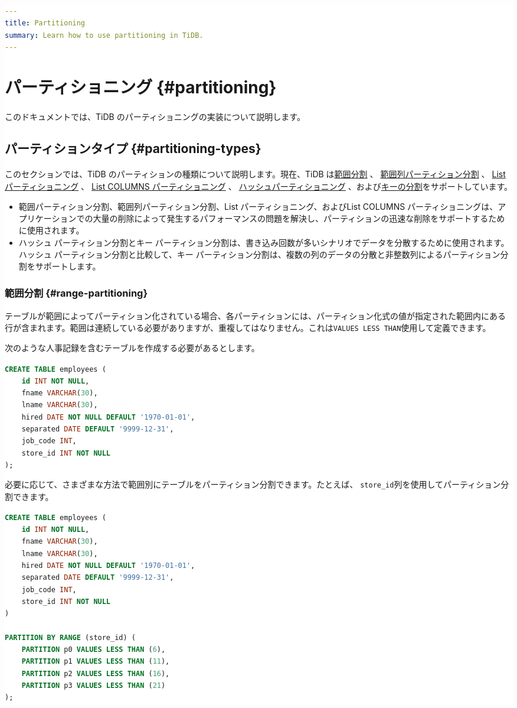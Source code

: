 ```yaml
---
title: Partitioning
summary: Learn how to use partitioning in TiDB.
---
```


# パーティショニング {#partitioning}

このドキュメントでは、TiDB のパーティショニングの実装について説明します。

## パーティションタイプ {#partitioning-types}

このセクションでは、TiDB のパーティションの種類について説明します。現在、TiDB は[範囲分割](#range-partitioning) 、 [範囲列パーティション分割](#range-columns-partitioning) 、 [List パーティショニング](#list-partitioning) 、 [List COLUMNS パーティショニング](#list-columns-partitioning) 、 [ハッシュパーティショニング](#hash-partitioning) 、および[キーの分割](#key-partitioning)をサポートしています。

-   範囲パーティション分割、範囲列パーティション分割、List パーティショニング、およびList COLUMNS パーティショニングは、アプリケーションでの大量の削除によって発生するパフォーマンスの問題を解決し、パーティションの迅速な削除をサポートするために使用されます。
-   ハッシュ パーティション分割とキー パーティション分割は、書き込み回数が多いシナリオでデータを分散するために使用されます。ハッシュ パーティション分割と比較して、キー パーティション分割は、複数の列のデータの分散と非整数列によるパーティション分割をサポートします。

### 範囲分割 {#range-partitioning}

テーブルが範囲によってパーティション化されている場合、各パーティションには、パーティション化式の値が指定された範囲内にある行が含まれます。範囲は連続している必要がありますが、重複してはなりません。これは`VALUES LESS THAN`使用して定義できます。

次のような人事記録を含むテーブルを作成する必要があるとします。

```sql
CREATE TABLE employees (
    id INT NOT NULL,
    fname VARCHAR(30),
    lname VARCHAR(30),
    hired DATE NOT NULL DEFAULT '1970-01-01',
    separated DATE DEFAULT '9999-12-31',
    job_code INT,
    store_id INT NOT NULL
);
```

必要に応じて、さまざまな方法で範囲別にテーブルをパーティション分割できます。たとえば、 `store_id`列を使用してパーティション分割できます。

```sql
CREATE TABLE employees (
    id INT NOT NULL,
    fname VARCHAR(30),
    lname VARCHAR(30),
    hired DATE NOT NULL DEFAULT '1970-01-01',
    separated DATE DEFAULT '9999-12-31',
    job_code INT,
    store_id INT NOT NULL
)

PARTITION BY RANGE (store_id) (
    PARTITION p0 VALUES LESS THAN (6),
    PARTITION p1 VALUES LESS THAN (11),
    PARTITION p2 VALUES LESS THAN (16),
    PARTITION p3 VALUES LESS THAN (21)
);
```
